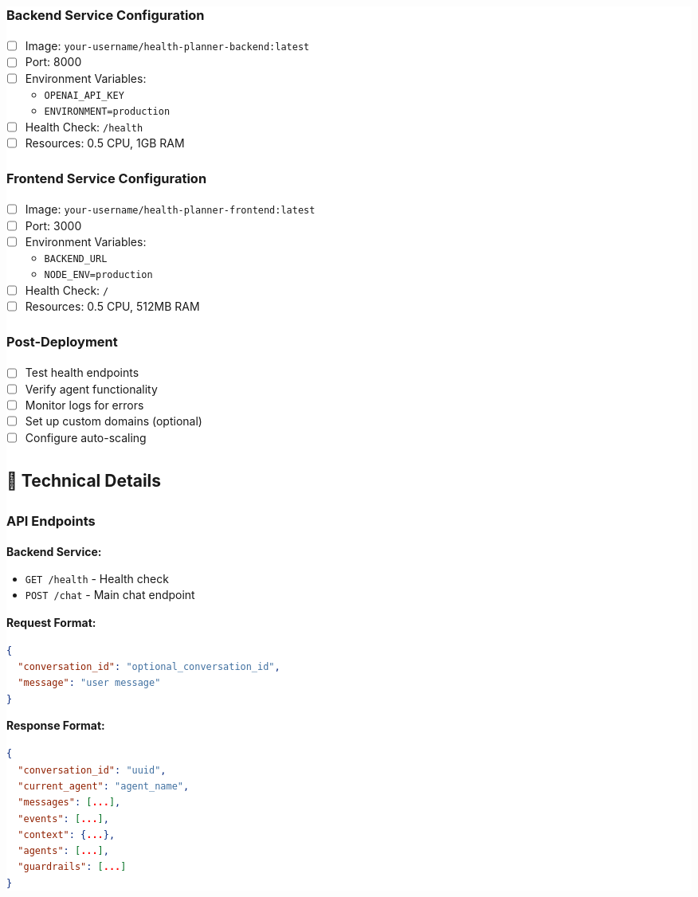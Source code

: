 ### Backend Service Configuration
- [ ] Image: `your-username/health-planner-backend:latest`
- [ ] Port: 8000
- [ ] Environment Variables:
  - `OPENAI_API_KEY`
  - `ENVIRONMENT=production`
- [ ] Health Check: `/health`
- [ ] Resources: 0.5 CPU, 1GB RAM

### Frontend Service Configuration
- [ ] Image: `your-username/health-planner-frontend:latest`
- [ ] Port: 3000
- [ ] Environment Variables:
  - `BACKEND_URL`
  - `NODE_ENV=production`
- [ ] Health Check: `/`
- [ ] Resources: 0.5 CPU, 512MB RAM

### Post-Deployment
- [ ] Test health endpoints
- [ ] Verify agent functionality
- [ ] Monitor logs for errors
- [ ] Set up custom domains (optional)
- [ ] Configure auto-scaling

## 🔧 Technical Details

### API Endpoints

**Backend Service:**
- `GET /health` - Health check
- `POST /chat` - Main chat endpoint

**Request Format:**
```json
{
  "conversation_id": "optional_conversation_id",
  "message": "user message"
}
```

**Response Format:**
```json
{
  "conversation_id": "uuid",
  "current_agent": "agent_name",
  "messages": [...],
  "events": [...],
  "context": {...},
  "agents": [...],
  "guardrails": [...]
}
```
